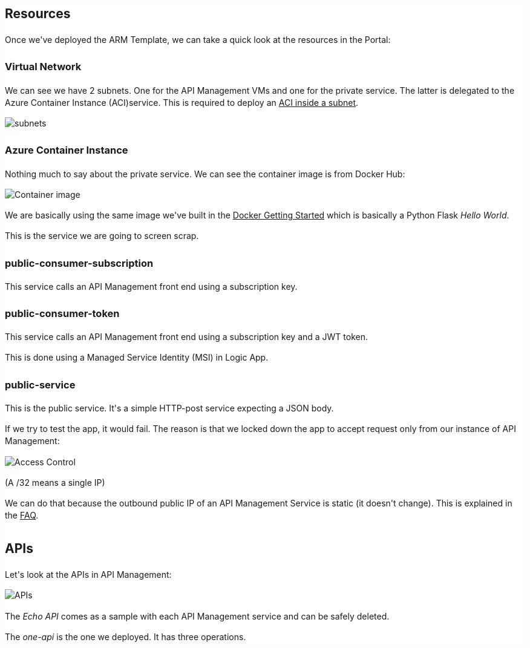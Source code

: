 <h2>Resources</h2>

Once we've deployed the ARM Template, we can take a quick look at the resources in the Portal:

<h3>Virtual Network</h3>

We can see we have 2 subnets.  One for the API Management VMs and one for the private service.  The latter is delegated to the Azure Container Instance (ACI)service.  This is required to deploy an <a href="https://docs.microsoft.com/en-us/azure/container-instances/container-instances-vnet">ACI inside a subnet</a>.

<img src="https://vincentlauzon.files.wordpress.com/2019/07/vnet.png" alt="subnets" />

<h3>Azure Container Instance</h3>

Nothing much to say about the private service.  We can see the container image is from Docker Hub:

<img src="https://vincentlauzon.files.wordpress.com/2019/07/container-1.png" alt="Container image" />

We are basically using the same image we've built in the <a href="https://vincentlauzon.com/2018/04/24/getting-started-with-docker-in-azure/">Docker Getting Started</a> which is basically a Python Flask <em>Hello World</em>.

This is the service we are going to screen scrap.

<h3>public-consumer-subscription</h3>

This service calls an API Management front end using a subscription key.

<h3>public-consumer-token</h3>

This service calls an API Management front end using a subscription key and a JWT token.

This is done using a Managed Service Identity (MSI) in Logic App.

<h3>public-service</h3>

This is the public service.  It's a simple HTTP-post service expecting a JSON body.

If we try to test the app, it would fail.  The reason is that we locked down the app to accept request only from our instance of API Management:

<img src="https://vincentlauzon.files.wordpress.com/2019/07/access-control.png" alt="Access Control" />

(A /32 means a single IP)

We can do that because the outbound public IP of an API Management Service is static (it doesn't change).  This is explained in the <a href="https://docs.microsoft.com/en-us/azure/api-management/api-management-faq#how-can-i-secure-the-connection-between-the-api-management-gateway-and-my-back-end-services">FAQ</a>.

<h2>APIs</h2>

Let's look at the APIs in API Management:

<img src="https://vincentlauzon.files.wordpress.com/2019/07/apis.png" alt="APIs" />

The <em>Echo API</em> comes as a sample with each API Management service and can be safely deleted.

The <em>one-api</em> is the one we deployed.  It has three operations.
